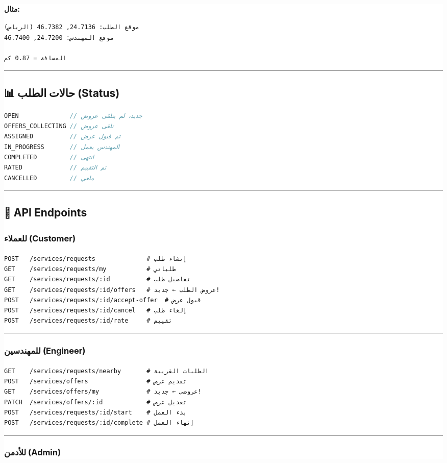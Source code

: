 **مثال:**
```
موقع الطلب: 24.7136, 46.7382 (الرياض)
موقع المهندس: 24.7200, 46.7400

المسافة = 0.87 كم
```

---

## 📊 حالات الطلب (Status)

```typescript
OPEN              // جديد، لم يتلقى عروض
OFFERS_COLLECTING // تلقى عروض
ASSIGNED          // تم قبول عرض
IN_PROGRESS       // المهندس يعمل
COMPLETED         // انتهى
RATED             // تم التقييم
CANCELLED         // ملغي
```

---

## 🔐 API Endpoints

### للعملاء (Customer)

```http
POST   /services/requests              # إنشاء طلب
GET    /services/requests/my           # طلباتي
GET    /services/requests/:id          # تفاصيل طلب
GET    /services/requests/:id/offers   # عروض الطلب ← جديد!
POST   /services/requests/:id/accept-offer  # قبول عرض
POST   /services/requests/:id/cancel   # إلغاء طلب
POST   /services/requests/:id/rate     # تقييم
```

---

### للمهندسين (Engineer)

```http
GET    /services/requests/nearby       # الطلبات القريبة
POST   /services/offers                # تقديم عرض
GET    /services/offers/my             # عروضي ← جديد!
PATCH  /services/offers/:id            # تعديل عرض
POST   /services/requests/:id/start    # بدء العمل
POST   /services/requests/:id/complete # إنهاء العمل
```

---

### للأدمن (Admin)
